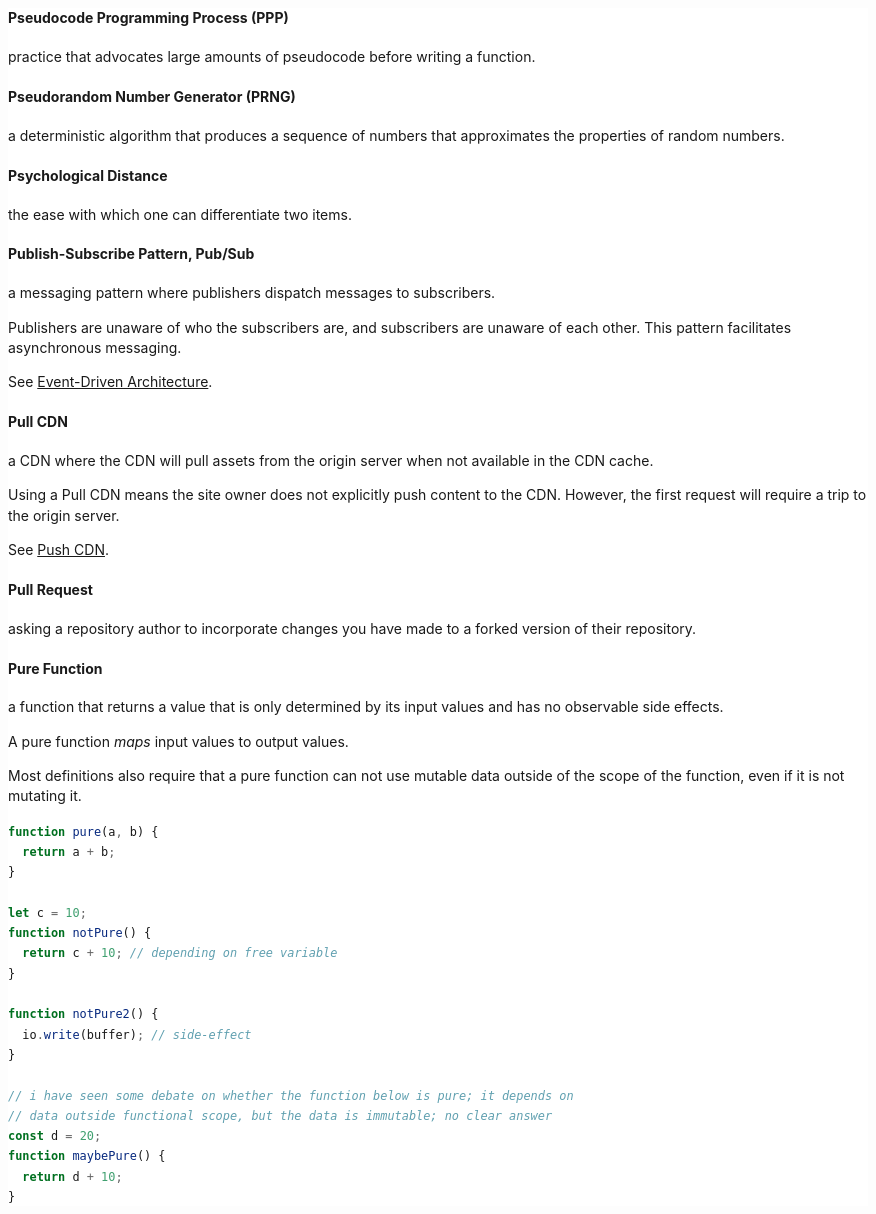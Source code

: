 #### Pseudocode Programming Process (PPP)

practice that advocates large amounts of pseudocode before writing a function.

#### Pseudorandom Number Generator (PRNG)

a deterministic algorithm that produces a sequence of numbers that approximates the properties of random numbers.

#### Psychological Distance

the ease with which one can differentiate two items.

#### Publish-Subscribe Pattern, Pub/Sub

a messaging pattern where publishers dispatch messages to subscribers.

Publishers are unaware of who the subscribers are, and subscribers are unaware of each other. This pattern facilitates asynchronous messaging.

See [Event-Driven Architecture](#event-driven-architecture-eda).

#### Pull CDN

a CDN where the CDN will pull assets from the origin server when not available in the CDN cache.

Using a Pull CDN means the site owner does not explicitly push content to the CDN. However, the first request will require a trip to the origin server.

See [Push CDN](#push-cdn).

#### Pull Request

asking a repository author to incorporate changes you have made to a forked version of their repository.

#### Pure Function

a function that returns a value that is only determined by its input values and has no observable side effects.

A pure function _maps_ input values to output values.

Most definitions also require that a pure function can not use mutable data outside of the scope of the function, even if it is not mutating it.

```javascript
function pure(a, b) {
  return a + b;
}

let c = 10;
function notPure() {
  return c + 10; // depending on free variable
}

function notPure2() {
  io.write(buffer); // side-effect
}

// i have seen some debate on whether the function below is pure; it depends on
// data outside functional scope, but the data is immutable; no clear answer
const d = 20;
function maybePure() {
  return d + 10;
}
```
